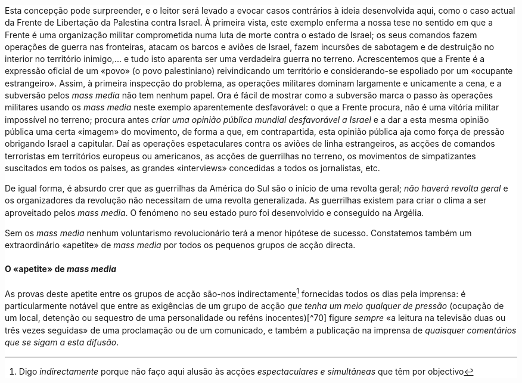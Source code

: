 Esta concepção pode surpreender, e o leitor será levado a evocar casos contrários à ideia desenvolvida aqui, como o caso
actual da Frente de Libertação da Palestina contra Israel. À primeira vista, este exemplo enferma a nossa tese no
sentido em que a Frente é uma organização militar comprometida numa luta de morte contra o estado de Israel; os seus
comandos fazem operações de guerra nas fronteiras, atacam os barcos e aviões de Israel, fazem incursões de sabotagem e
de destruição no interior no território inimigo,... e tudo isto aparenta ser uma verdadeira guerra no terreno.
Acrescentemos que a Frente é a expressão oficial de um «povo» (o povo palestiniano) reivindicando um território e
considerando-se espoliado por um «ocupante estrangeiro». Assim, à primeira inspecção do problema, as operações militares
dominam largamente e unicamente a cena, e a subversão pelos *mass media* não tem nenhum papel. Ora é fácil de mostrar
como a subversão marca o passo às operações militares usando os *mass media* neste exemplo aparentemente desfavorável: o
que a Frente procura, não é uma vitória militar impossível no terreno; procura antes *criar uma opinião pública mundial
desfavorável a Israel* e a dar a esta mesma opinião pública uma certa «imagem» do movimento, de forma a que, em
contrapartida, esta opinião pública aja como força de pressão obrigando Israel a capitular. Daí as operações
espetaculares contra os aviões de linha estrangeiros, as acções de comandos terroristas em territórios europeus ou
americanos, as acções de guerrilhas no terreno, os movimentos de simpatizantes suscitados em todos os países, as grandes
«interviews» concedidas a todos os jornalistas, etc.

De igual forma, é absurdo crer que as guerrilhas da América do Sul são o início de uma revolta geral; *não haverá
revolta geral* e os organizadores da revolução não necessitam de uma revolta generalizada. As guerrilhas existem para
criar o clima a ser aproveitado pelos *mass media*. O fenómeno no seu estado puro foi desenvolvido e conseguido na
Argélia.

Sem os *mass media* nenhum voluntarismo revolucionário terá a menor hipótese de sucesso. Constatemos também um
extraordinário «apetite» de *mass media* por todos os pequenos grupos de acção directa.

#### O «apetite» de *mass media*

As provas deste apetite entre os grupos de acção são-nos indirectamente[^69] fornecidas todos os dias pela imprensa: é
particularmente notável que entre as exigências de um grupo de acção *que tenha um meio qualquer de pressão* (ocupação
de um local, detenção ou sequestro de uma personalidade ou reféns inocentes)[^70] figure *sempre* «a leitura na
televisão duas ou três vezes seguidas» de uma proclamação ou de um comunicado, e também a publicação na imprensa de
*quaisquer comentários que se sigam a esta difusão*.


[^55]: Assim, por exemplo «para impôr a sua concepção de paz, o presidente Nixon é obrigado a prolongar a guerra», dizia
[^56]: Por aqui se vê claramente o significado e alcance deste «terrorismo». Não tem nada que ver com o terror gerado,
[^57]: Uma associação com este título foi criada em França em Fevereiro de 1970 por um professor da Universidade de Paris
[^58]: *Cf.* R. Mucchielli, *Psychologie de la publicité et de la propagande* co-editada pelas Éditions E.S.F., Éditions
[^59]: ver abaixo
[^60]: Organização das Nações Unidas para a educação, ciência e cultura. Esta publicação foi feita por ocasião do 20º
[^61]: Tal corresponde, palavra por palavra, às recomendações de P.L. Courier na sua técnica do panfleto político. *Cf.*
[^62]: *Cf.* abaixo, p. 114
[^63]: Veremos que dificilmente lhe escapará, assim exista o duplo sistema de pressão que se abata sobre ele: o dos
[^64]: Este plural, implicando a extensão a todos os jovens, é em si mesmo o sinal do sucesso da subversão. Diz-se
[^65]: *Le mythe de la cité ideale*, P.U.F., 1960, part. Livro I, cap. 1 «La révolte», e livro III, cap. 2, «Échec de la
[^66]: Em *L'insurgé*, 1885
[^67]: A análise completa dos complexos e germes nevróticos dos contestatários foi feita por André Stéphane em
[^69]: Digo *indirectamente* porque não faço aqui alusão às acções *espectaculares e simultâneas* que têm por objectivo
[^71]: Sabe-se que o diplomata J. Cross foi «libertado» algum tempo depois, tendo o governo aceite as exigências dos
[^72]: Há tendência em crer que este apetite pelos *mass media* é uma necessidade de auto-publicidade. O que não é falso
[^73]: Dentre as provas mais convincentes desta táctica, citemos (com Ellul, *op. cit.* p. 25) o processo que, à data,
[^74]: Seria um erro crer que Rose e os seus amigos se interessavam pela «independência» do Québec mais do que a Frente
[^75]: Todos os detalhes destes «ultrajes» e proclamações feitas pelo réu foram, naturalmente, *relatados pela imprensa
[^76]: Os grupos de cineastas «independentes» escolheram o filme como meio de acção, como em França o CRP (Cineastas
[^77]: A lei psicológica aqui aplicada é esta: «um texto violento, chocante, leva a menos participação e convicção que
[^78]: *Cf.* R. Mucchielli, *Opinions et changement d'opinion*, E.S.F. 1970, particularmente os cap. 2 e 5.
[^79]: Sefton Delmer, *op. cit.* p. 111
[^80]: «Os métodos clássicos estão em contradição evidente com os dados científicos. A sua propaganda toma normalmente